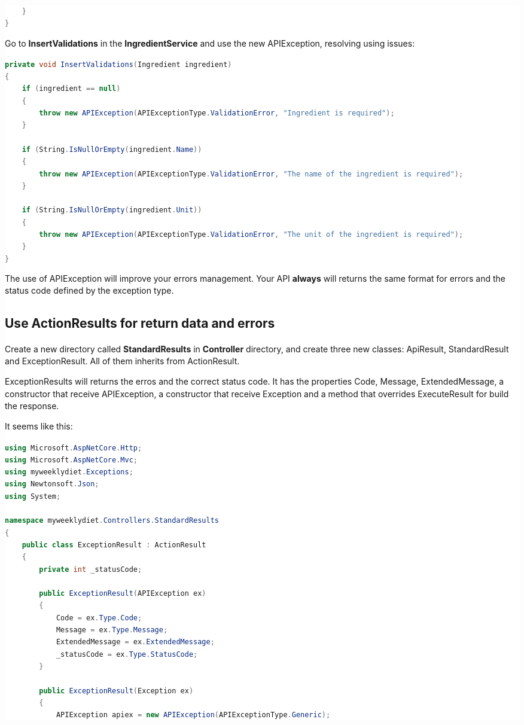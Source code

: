 ```C#
    }
}
```

Go to **InsertValidations** in the **IngredientService** and use the new APIException, resolving using issues:

```C#
private void InsertValidations(Ingredient ingredient)
{
    if (ingredient == null)
    {
        throw new APIException(APIExceptionType.ValidationError, "Ingredient is required");
    }

    if (String.IsNullOrEmpty(ingredient.Name))
    {
        throw new APIException(APIExceptionType.ValidationError, "The name of the ingredient is required");
    }

    if (String.IsNullOrEmpty(ingredient.Unit))
    {
        throw new APIException(APIExceptionType.ValidationError, "The unit of the ingredient is required");
    }
}
```

The use of APIException will improve your errors management. Your API **always** will returns the same format for errors and the status code defined by the exception type.

## Use ActionResults for return data and errors
Create a new directory called **StandardResults** in **Controller** directory, and create three new classes: ApiResult, StandardResult and ExceptionResult. All of them inherits from ActionResult.

ExceptionResults will returns the erros and the correct status code. It has the properties Code, Message, ExtendedMessage, a constructor that receive APIException, a constructor that receive Exception and a method that overrides ExecuteResult for build the response.

It seems like this:

```C#
using Microsoft.AspNetCore.Http;
using Microsoft.AspNetCore.Mvc;
using myweeklydiet.Exceptions;
using Newtonsoft.Json;
using System;

namespace myweeklydiet.Controllers.StandardResults
{
    public class ExceptionResult : ActionResult
    {
        private int _statusCode;

        public ExceptionResult(APIException ex)
        {
            Code = ex.Type.Code;
            Message = ex.Type.Message;
            ExtendedMessage = ex.ExtendedMessage;
            _statusCode = ex.Type.StatusCode;
        }

        public ExceptionResult(Exception ex)
        {
            APIException apiex = new APIException(APIExceptionType.Generic);
```
